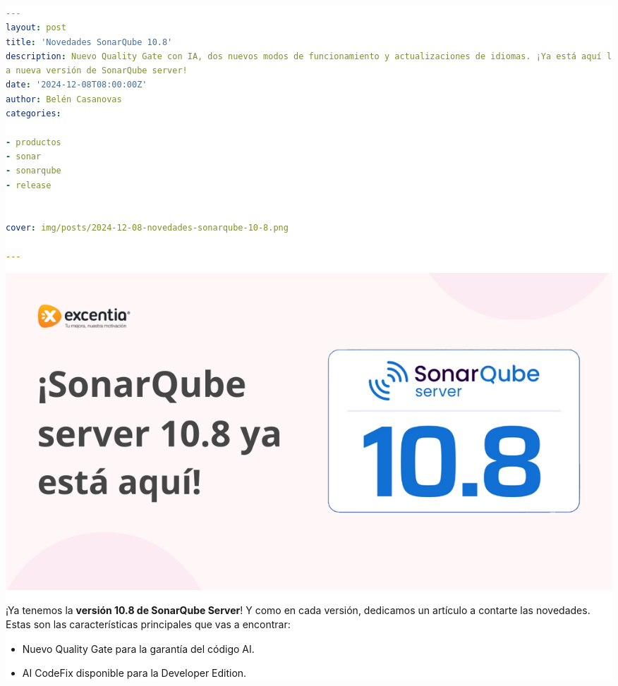 ```yaml
---
layout: post
title: 'Novedades SonarQube 10.8'
description: Nuevo Quality Gate con IA, dos nuevos modos de funcionamiento y actualizaciones de idiomas. ¡Ya está aquí la nueva versión de SonarQube server!
date: '2024-12-08T08:00:00Z'
author: Belén Casanovas
categories:

- productos
- sonar
- sonarqube
- release


cover: img/posts/2024-12-08-novedades-sonarqube-10-8.png

---
```


<img width="100%" src="img/posts/2024-12-08-novedades-sonarqube-10-8.png" alt="Novedades SonarQube 10.8">

¡Ya tenemos la **versión 10.8 de SonarQube Server**! Y como en cada versión, dedicamos un artículo a contarte las novedades. Estas son las características principales que vas a encontrar: 

- Nuevo Quality Gate para la garantía del código AI. <br>

- AI CodeFix disponible para la Developer Edition. <br>
